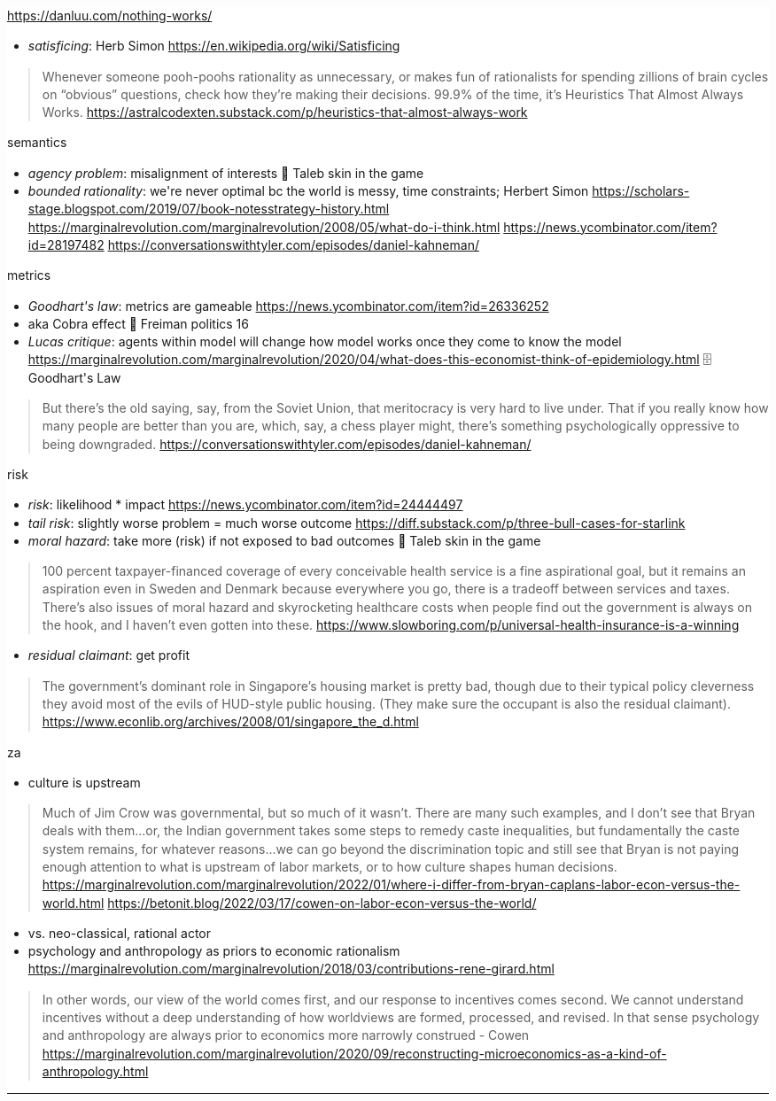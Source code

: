 
https://danluu.com/nothing-works/
* _satisficing_: Herb Simon https://en.wikipedia.org/wiki/Satisficing
> Whenever someone pooh-poohs rationality as unnecessary, or makes fun of rationalists for spending zillions of brain cycles on “obvious” questions, check how they’re making their decisions. 99.9% of the time, it’s Heuristics That Almost Always Works. https://astralcodexten.substack.com/p/heuristics-that-almost-always-work

semantics
* _agency problem_: misalignment of interests 📙 Taleb skin in the game
* _bounded rationality_: we're never optimal bc the world is messy, time constraints; Herbert Simon https://scholars-stage.blogspot.com/2019/07/book-notesstrategy-history.html https://marginalrevolution.com/marginalrevolution/2008/05/what-do-i-think.html https://news.ycombinator.com/item?id=28197482 https://conversationswithtyler.com/episodes/daniel-kahneman/

metrics
* _Goodhart's law_: metrics are gameable https://news.ycombinator.com/item?id=26336252
* aka Cobra effect 📙 Freiman politics 16
* _Lucas critique_: agents within model will change how model works once they come to know the model https://marginalrevolution.com/marginalrevolution/2020/04/what-does-this-economist-think-of-epidemiology.html 🗄 Goodhart's Law
> But there’s the old saying, say, from the Soviet Union, that meritocracy is very hard to live under. That if you really know how many people are better than you are, which, say, a chess player might, there’s something psychologically oppressive to being downgraded. https://conversationswithtyler.com/episodes/daniel-kahneman/

risk
* _risk_: likelihood * impact https://news.ycombinator.com/item?id=24444497
* _tail risk_: slightly worse problem = much worse outcome https://diff.substack.com/p/three-bull-cases-for-starlink
* _moral hazard_: take more (risk) if not exposed to bad outcomes 📙 Taleb skin in the game
> 100 percent taxpayer-financed coverage of every conceivable health service is a fine aspirational goal, but it remains an aspiration even in Sweden and Denmark because everywhere you go, there is a tradeoff between services and taxes. There’s also issues of moral hazard and skyrocketing healthcare costs when people find out the government is always on the hook, and I haven’t even gotten into these. https://www.slowboring.com/p/universal-health-insurance-is-a-winning
* _residual claimant_: get profit
> The government’s dominant role in Singapore’s housing market is pretty bad, though due to their typical policy cleverness they avoid most of the evils of HUD-style public housing. (They make sure the occupant is also the residual claimant). https://www.econlib.org/archives/2008/01/singapore_the_d.html

za
* culture is upstream
> Much of Jim Crow was governmental, but so much of it wasn’t. There are many such examples, and I don’t see that Bryan deals with them...or, the Indian government takes some steps to remedy caste inequalities, but fundamentally the caste system remains, for whatever reasons...we can go beyond the discrimination topic and still see that Bryan is not paying enough attention to what is upstream of labor markets, or to how culture shapes human decisions. https://marginalrevolution.com/marginalrevolution/2022/01/where-i-differ-from-bryan-caplans-labor-econ-versus-the-world.html https://betonit.blog/2022/03/17/cowen-on-labor-econ-versus-the-world/
* vs. neo-classical, rational actor
* psychology and anthropology as priors to economic rationalism https://marginalrevolution.com/marginalrevolution/2018/03/contributions-rene-girard.html
> In other words, our view of the world comes first, and our response to incentives comes second. We cannot understand incentives without a deep understanding of how worldviews are formed, processed, and revised. In that sense psychology and anthropology are always prior to economics more narrowly construed - Cowen https://marginalrevolution.com/marginalrevolution/2020/09/reconstructing-microeconomics-as-a-kind-of-anthropology.html

---